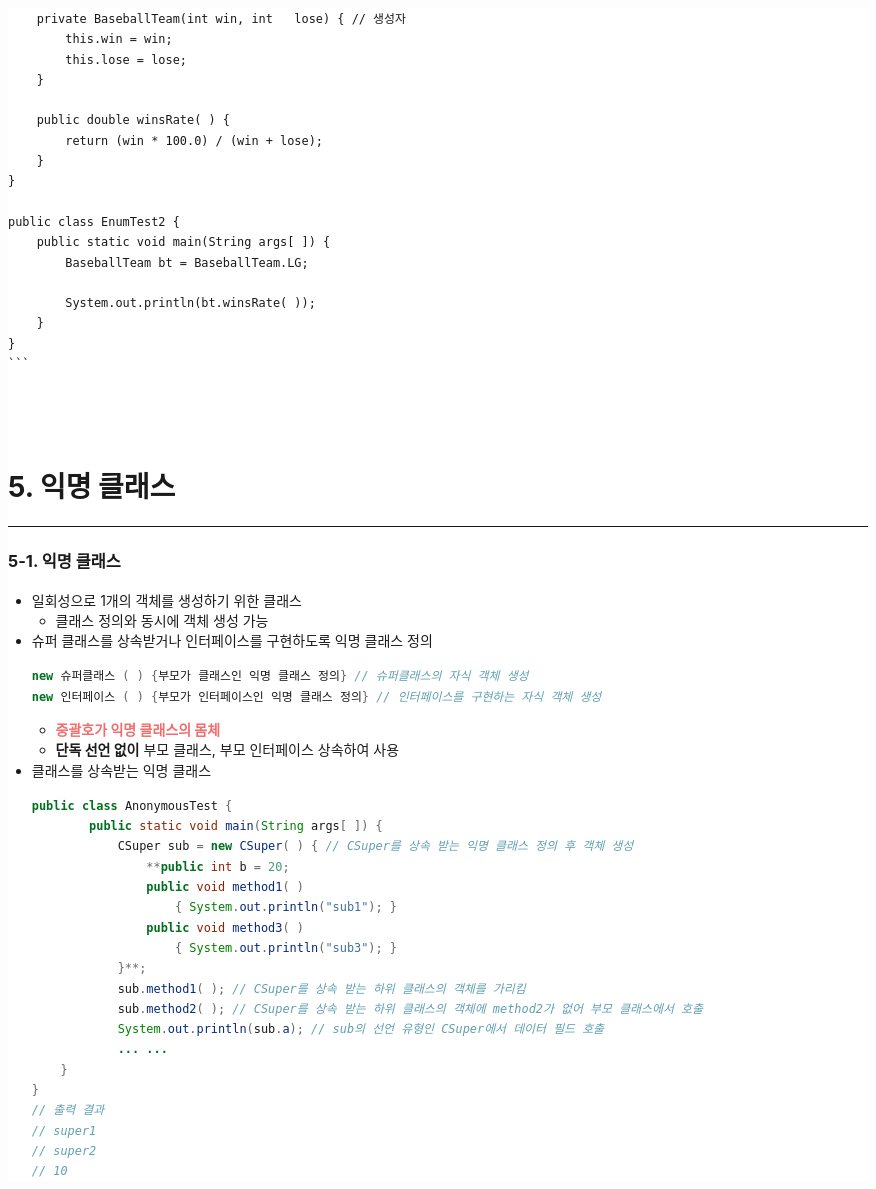     	private BaseballTeam(int win, int	lose) { // 생성자
    		this.win = win; 
    		this.lose = lose;
    	}
    
    	public double winsRate( ) {
    		return (win * 100.0) / (win + lose);
    	}
    }
    
    public class EnumTest2 {
    	public static void main(String args[ ]) {
    		BaseballTeam bt = BaseballTeam.LG;
    
    		System.out.println(bt.winsRate( ));
    	}
    }
    ```

<br/><br/>

# 5. 익명 클래스
---
### **5-1. 익명 클래스**
- 일회성으로 1개의 객체를 생성하기 위한 클래스
    - 클래스 정의와 동시에 객체 생성 가능
- 슈퍼 클래스를 상속받거나 인터페이스를 구현하도록 익명 클래스 정의
    ```java
    new 슈퍼클래스 ( ) {부모가 클래스인 익명 클래스 정의} // 슈퍼클래스의 자식 객체 생성
    new 인터페이스 ( ) {부모가 인터페이스인 익명 클래스 정의} // 인터페이스를 구현하는 자식 객체 생성
    ```
    - **<span style="color:#F26C6C">중괄호가 익명 클래스의 몸체</span>**
    - **단독 선언 없이** 부모 클래스, 부모 인터페이스 상속하여 사용
- 클래스를 상속받는 익명 클래스
    ```java
    public class AnonymousTest {
    		public static void main(String args[ ]) {
    			CSuper sub = new CSuper( ) { // CSuper를 상속 받는 익명 클래스 정의 후 객체 생성
    				**public int b = 20;
    				public void method1( )
    					{ System.out.println("sub1"); }
    				public void method3( )
    					{ System.out.println("sub3"); }
    			}**;
    			sub.method1( ); // CSuper를 상속 받는 하위 클래스의 객체를 가리킴
    			sub.method2( ); // CSuper를 상속 받는 하위 클래스의 객체에 method2가 없어 부모 클래스에서 호출
    			System.out.println(sub.a); // sub의 선언 유형인 CSuper에서 데이터 필드 호출
    			... ...
    	}
    }
    // 출력 결과
    // super1
    // super2
    // 10
    ```
    